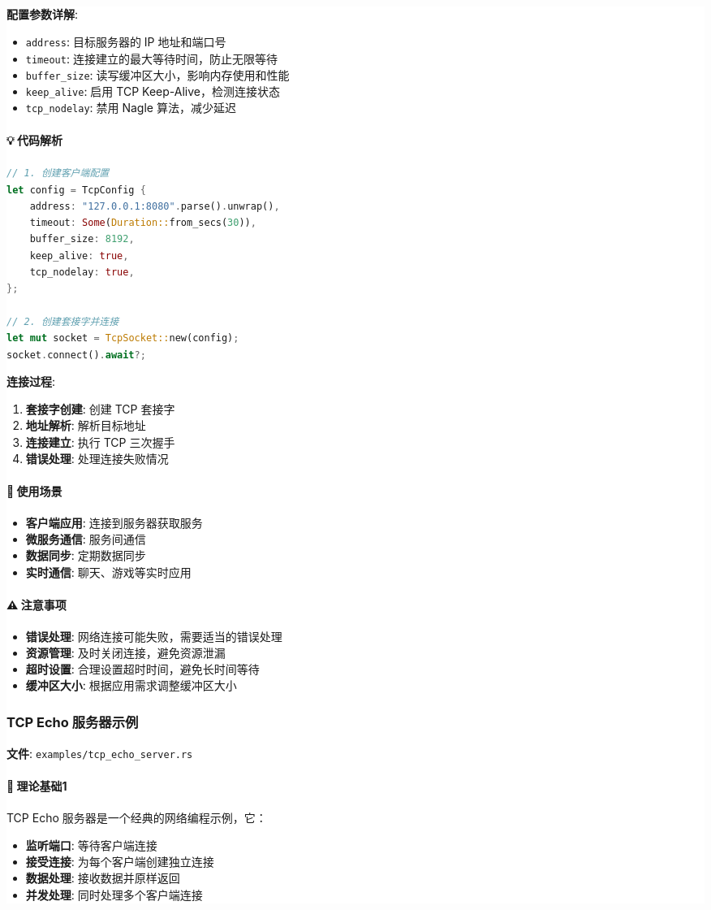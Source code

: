 **配置参数详解**:

- `address`: 目标服务器的 IP 地址和端口号
- `timeout`: 连接建立的最大等待时间，防止无限等待
- `buffer_size`: 读写缓冲区大小，影响内存使用和性能
- `keep_alive`: 启用 TCP Keep-Alive，检测连接状态
- `tcp_nodelay`: 禁用 Nagle 算法，减少延迟

#### 💡 代码解析

```rust
// 1. 创建客户端配置
let config = TcpConfig {
    address: "127.0.0.1:8080".parse().unwrap(),
    timeout: Some(Duration::from_secs(30)),
    buffer_size: 8192,
    keep_alive: true,
    tcp_nodelay: true,
};

// 2. 创建套接字并连接
let mut socket = TcpSocket::new(config);
socket.connect().await?;
```

**连接过程**:

1. **套接字创建**: 创建 TCP 套接字
2. **地址解析**: 解析目标地址
3. **连接建立**: 执行 TCP 三次握手
4. **错误处理**: 处理连接失败情况

#### 🚀 使用场景

- **客户端应用**: 连接到服务器获取服务
- **微服务通信**: 服务间通信
- **数据同步**: 定期数据同步
- **实时通信**: 聊天、游戏等实时应用

#### ⚠️ 注意事项

- **错误处理**: 网络连接可能失败，需要适当的错误处理
- **资源管理**: 及时关闭连接，避免资源泄漏
- **超时设置**: 合理设置超时时间，避免长时间等待
- **缓冲区大小**: 根据应用需求调整缓冲区大小

### TCP Echo 服务器示例

**文件**: `examples/tcp_echo_server.rs`

#### 📖 理论基础1

TCP Echo 服务器是一个经典的网络编程示例，它：

- **监听端口**: 等待客户端连接
- **接受连接**: 为每个客户端创建独立连接
- **数据处理**: 接收数据并原样返回
- **并发处理**: 同时处理多个客户端连接
